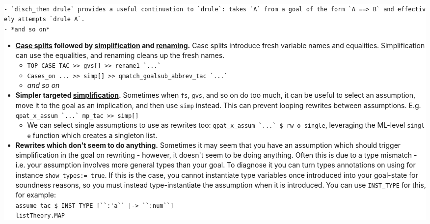     - `disch_then drule` provides a useful continuation to `drule`: takes `A` from a goal of the form `A ==> B` and effectively attempts `drule A`.
    - *and so on*
  - **[Case splits](#case-splits) followed by [simplification](#rewriting) and [renaming](#renaming-and-abbreviating).**
    Case splits introduce fresh variable names and equalities.
    Simplification can use the equalities, and renaming cleans up the fresh names.
    - ``TOP_CASE_TAC >> gvs[] >> rename1 `...` ``
    - ``Cases_on ... >> simp[] >> qmatch_goalsub_abbrev_tac `...` ``
    - *and so on*
  - **Simpler targeted [simplification](#rewriting).**
    Sometimes when `fs`, `gvs`, and so on do too much, it can be useful to select an assumption, move it to the goal as an implication, and then use `simp` instead.
    This can prevent looping rewrites between assumptions.
    E.g. ``qpat_x_assum `...` mp_tac >> simp[]``
    - We can select single assumptions to use as rewrites too:
      ``qpat_x_assum `...` $ rw o single``, leveraging the ML-level `single` function which creates a singleton list.
  - **Rewrites which don't seem to do anything.**
    Sometimes it may seem that you have an assumption which should trigger simplification in the goal on rewriting - however, it doesn't seem to be doing anything.
    Often this is due to a type mismatch - i.e. your assumption involves more general types than your goal.
    To diagnose it you can turn types annotations on using for instance `show_types:= true`.
    If this is the case, you cannot instantiate type variables once introduced into your goal-state for soundness reasons, so you must instead type-instantiate the assumption when it is introduced.
    You can use `INST_TYPE` for this, for example:<br>
    <code>assume_tac $ INST_TYPE [&grave;&grave;:'a&grave;&grave; |-> &grave;&grave;:num&grave;&grave;] listTheory.MAP</code>

